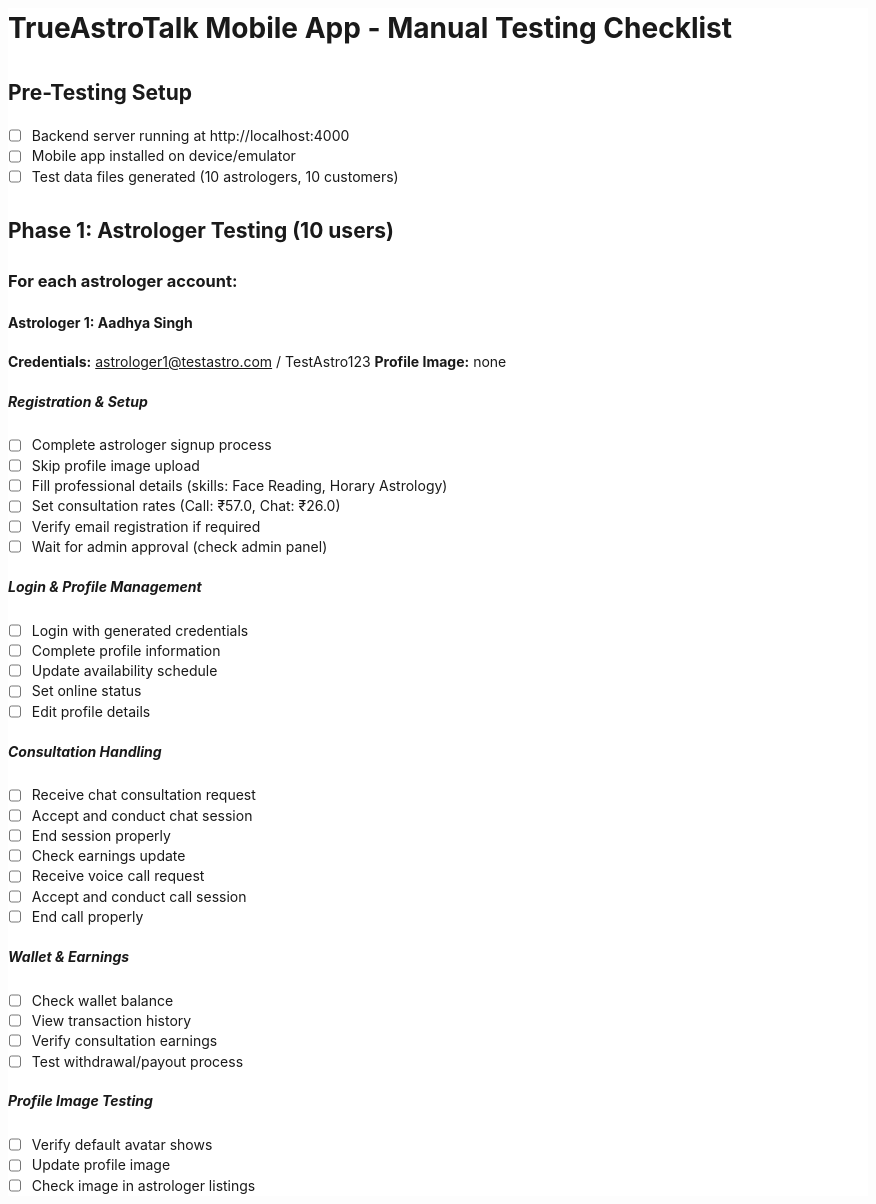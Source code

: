 # TrueAstroTalk Mobile App - Manual Testing Checklist

## Pre-Testing Setup
- [ ] Backend server running at http://localhost:4000
- [ ] Mobile app installed on device/emulator
- [ ] Test data files generated (10 astrologers, 10 customers)

## Phase 1: Astrologer Testing (10 users)

### For each astrologer account:

#### Astrologer 1: Aadhya Singh
**Credentials:** astrologer1@testastro.com / TestAstro123
**Profile Image:** none

##### Registration & Setup
- [ ] Complete astrologer signup process
- [ ] Skip profile image upload
- [ ] Fill professional details (skills: Face Reading, Horary Astrology)
- [ ] Set consultation rates (Call: ₹57.0, Chat: ₹26.0)
- [ ] Verify email registration if required
- [ ] Wait for admin approval (check admin panel)

##### Login & Profile Management  
- [ ] Login with generated credentials
- [ ] Complete profile information
- [ ] Update availability schedule
- [ ] Set online status
- [ ] Edit profile details

##### Consultation Handling
- [ ] Receive chat consultation request
- [ ] Accept and conduct chat session
- [ ] End session properly
- [ ] Check earnings update
- [ ] Receive voice call request
- [ ] Accept and conduct call session
- [ ] End call properly

##### Wallet & Earnings
- [ ] Check wallet balance
- [ ] View transaction history
- [ ] Verify consultation earnings
- [ ] Test withdrawal/payout process

##### Profile Image Testing
- [ ] Verify default avatar shows
- [ ] Update profile image
- [ ] Check image in astrologer listings
